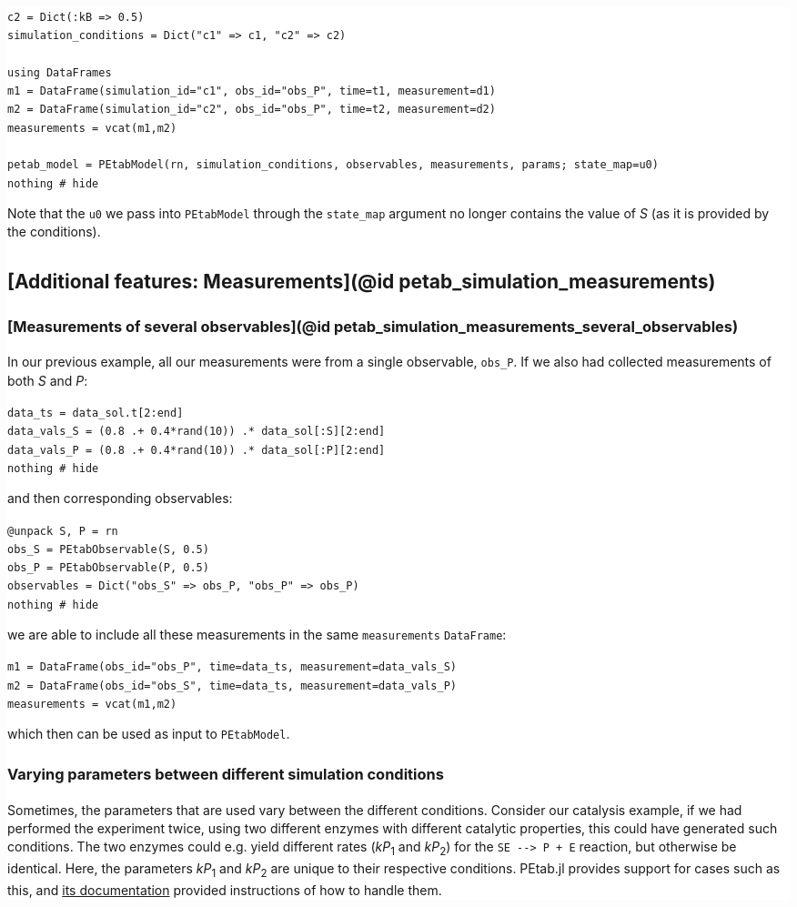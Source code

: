 ```@example petab3
c2 = Dict(:kB => 0.5)
simulation_conditions = Dict("c1" => c1, "c2" => c2)

using DataFrames
m1 = DataFrame(simulation_id="c1", obs_id="obs_P", time=t1, measurement=d1)
m2 = DataFrame(simulation_id="c2", obs_id="obs_P", time=t2, measurement=d2)
measurements = vcat(m1,m2)

petab_model = PEtabModel(rn, simulation_conditions, observables, measurements, params; state_map=u0)
nothing # hide
```
Note that the `u0` we pass into `PEtabModel` through the `state_map` argument no longer contains the value of $S$ (as it is provided by the conditions). 

## [Additional features: Measurements](@id petab_simulation_measurements)

### [Measurements of several observables](@id petab_simulation_measurements_several_observables)
In our previous example, all our measurements were from a single observable, `obs_P`. If we also had collected measurements of both $S$ and $P$:
```@example petab1
data_ts = data_sol.t[2:end]
data_vals_S = (0.8 .+ 0.4*rand(10)) .* data_sol[:S][2:end]
data_vals_P = (0.8 .+ 0.4*rand(10)) .* data_sol[:P][2:end]
nothing # hide
```
and then corresponding observables:
```@example petab1
@unpack S, P = rn
obs_S = PEtabObservable(S, 0.5)
obs_P = PEtabObservable(P, 0.5)
observables = Dict("obs_S" => obs_P, "obs_P" => obs_P)
nothing # hide
```
we are able to include all these measurements in the same `measurements` `DataFrame`:
```@example petab1
m1 = DataFrame(obs_id="obs_P", time=data_ts, measurement=data_vals_S)
m2 = DataFrame(obs_id="obs_S", time=data_ts, measurement=data_vals_P)
measurements = vcat(m1,m2)
```
which then can be used as input to `PEtabModel`.

### Varying parameters between different simulation conditions
Sometimes, the parameters that are used vary between the different conditions. Consider our catalysis example, if we had performed the experiment twice, using two different enzymes with different catalytic properties, this could have generated such conditions. The two enzymes could e.g. yield different rates ($kP_1$ and $kP_2$) for the `SE --> P + E` reaction, but otherwise be identical. Here, the parameters $kP_1$ and $kP_2$ are unique to their respective conditions. PEtab.jl provides support for cases such as this, and [its documentation](https://sebapersson.github.io/PEtab.jl/stable/Julia_condition_specific/) provided instructions of how to handle them.


[^1]: [Schmiester, L et al. *PEtab—Interoperable specification of parameter estimation problems in systems biology*, PLOS Computational Biology (2021).](https://journals.plos.org/ploscompbiol/article?id=10.1371/journal.pcbi.1008646)
[^2]: [Hass, H et al. *PBenchmark problems for dynamic modeling of intracellular processes*, Bioinformatics (2019).](https://academic.oup.com/bioinformatics/article/35/17/3073/5280731?login=false)